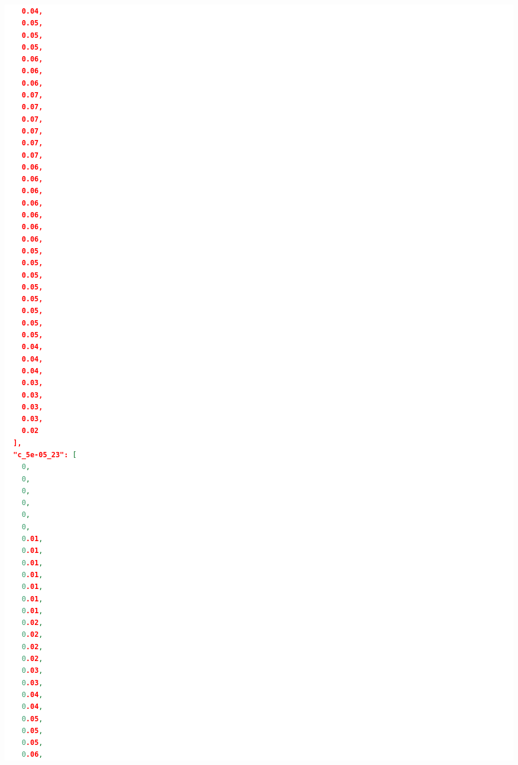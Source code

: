 ```json
    0.04,
    0.05,
    0.05,
    0.05,
    0.06,
    0.06,
    0.06,
    0.07,
    0.07,
    0.07,
    0.07,
    0.07,
    0.07,
    0.06,
    0.06,
    0.06,
    0.06,
    0.06,
    0.06,
    0.06,
    0.05,
    0.05,
    0.05,
    0.05,
    0.05,
    0.05,
    0.05,
    0.05,
    0.04,
    0.04,
    0.04,
    0.03,
    0.03,
    0.03,
    0.03,
    0.02
  ],
  "c_5e-05_23": [
    0,
    0,
    0,
    0,
    0,
    0,
    0.01,
    0.01,
    0.01,
    0.01,
    0.01,
    0.01,
    0.01,
    0.02,
    0.02,
    0.02,
    0.02,
    0.03,
    0.03,
    0.04,
    0.04,
    0.05,
    0.05,
    0.05,
    0.06,
```